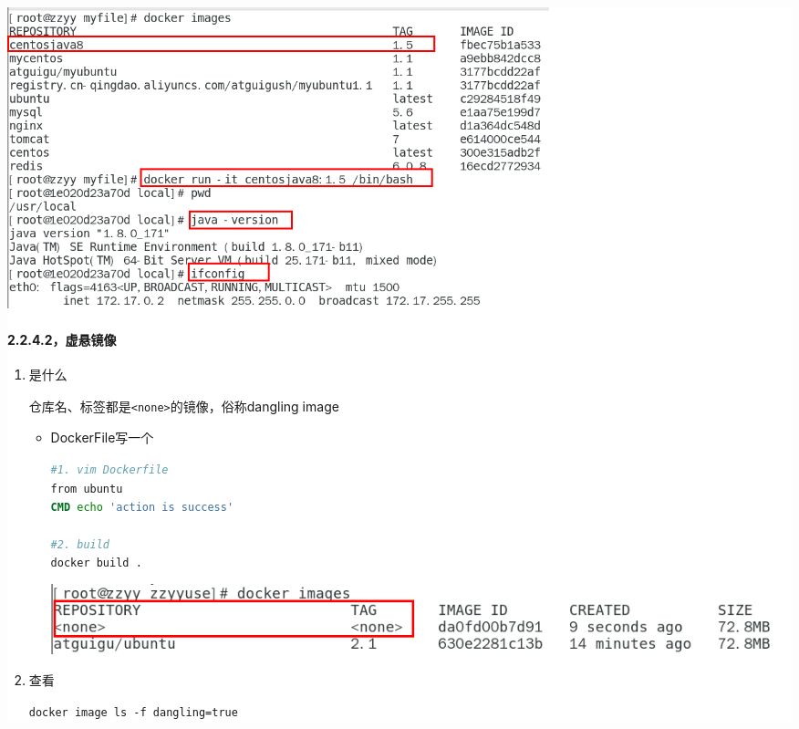    <img src="././images/image-20240127164129351.png" alt="image-20240127164129351" style="zoom: 67%;" />

#### 2.2.4.2，虚悬镜像

1. 是什么

   仓库名、标签都是`<none>`的镜像，俗称dangling image

    - DockerFile写一个

      ```dockerfile
      #1. vim Dockerfile
      from ubuntu
      CMD echo 'action is success'
      
      #2. build
      docker build .
      ```

      ![image-20240127164608988](././images/image-20240127164608988.png)

2. 查看

   ```shell
   docker image ls -f dangling=true
   ```
